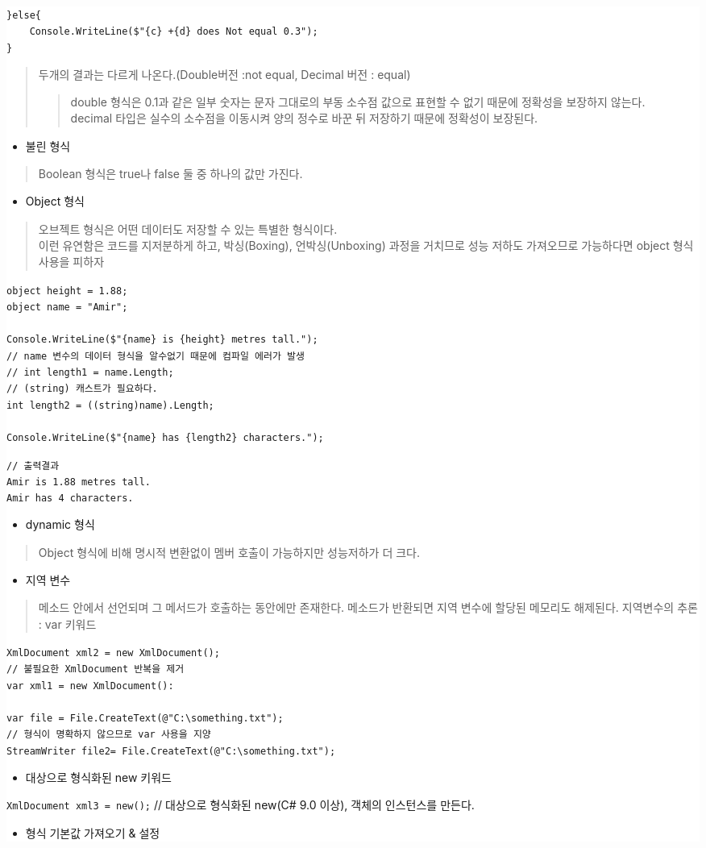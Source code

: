 ```
}else{
    Console.WriteLine($"{c} +{d} does Not equal 0.3");
}
```
> 두개의 결과는 다르게 나온다.(Double버전 :not equal,  Decimal 버전 : equal)
>> double 형식은 0.1과 같은 일부 숫자는 문자 그대로의 부동 소수점 값으로 표현할 수 없기 때문에 정확성을 보장하지 않는다.<br/>
>> decimal 타입은 실수의 소수점을 이동시켜 양의 정수로 바꾼 뒤 저장하기 때문에 정확성이 보장된다.


- 불린 형식
> Boolean 형식은 true나 false 둘 중 하나의 값만 가진다.

- Object 형식
> 오브젝트 형식은 어떤 데이터도 저장할 수 있는 특별한 형식이다.<br/>
> 이런 유연함은 코드를 지저분하게 하고, 박싱(Boxing), 언박싱(Unboxing) 과정을 거치므로 성능 저하도 가져오므로 가능하다면 object 형식 사용을 피하자
```
object height = 1.88;
object name = "Amir";

Console.WriteLine($"{name} is {height} metres tall.");
// name 변수의 데이터 형식을 알수없기 때문에 컴파일 에러가 발생
// int length1 = name.Length;
// (string) 캐스트가 필요하다.
int length2 = ((string)name).Length;

Console.WriteLine($"{name} has {length2} characters.");
```
```
// 출력결과
Amir is 1.88 metres tall.
Amir has 4 characters.
```

- dynamic 형식
> Object 형식에 비해 명시적 변환없이 멤버 호출이 가능하지만 성능저하가 더 크다.


- 지역 변수
> 메소드 안에서 선언되며 그 메서드가 호출하는 동안에만 존재한다. 메소드가 반환되면 지역 변수에 할당된 메모리도 해제된다.
  > 지역변수의 추론 : var 키워드
```
XmlDocument xml2 = new XmlDocument();
// 불필요한 XmlDocument 반복을 제거
var xml1 = new XmlDocument():

var file = File.CreateText(@"C:\something.txt");
// 형식이 명확하지 않으므로 var 사용을 지양
StreamWriter file2= File.CreateText(@"C:\something.txt");
```

- 대상으로 형식화된 new 키워드

` XmlDocument xml3 = new(); ` // 대상으로 형식화된 new(C# 9.0 이상), 객체의 인스턴스를 만든다.

- 형식 기본값 가져오기 & 설정
